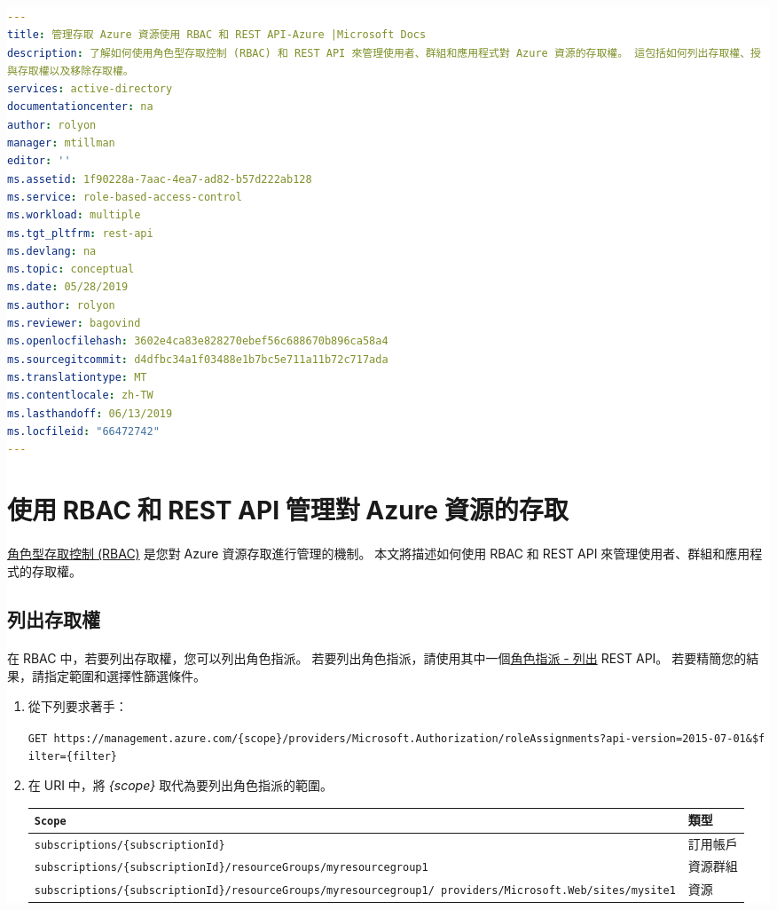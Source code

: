 ```yaml
---
title: 管理存取 Azure 資源使用 RBAC 和 REST API-Azure |Microsoft Docs
description: 了解如何使用角色型存取控制 (RBAC) 和 REST API 來管理使用者、群組和應用程式對 Azure 資源的存取權。 這包括如何列出存取權、授與存取權以及移除存取權。
services: active-directory
documentationcenter: na
author: rolyon
manager: mtillman
editor: ''
ms.assetid: 1f90228a-7aac-4ea7-ad82-b57d222ab128
ms.service: role-based-access-control
ms.workload: multiple
ms.tgt_pltfrm: rest-api
ms.devlang: na
ms.topic: conceptual
ms.date: 05/28/2019
ms.author: rolyon
ms.reviewer: bagovind
ms.openlocfilehash: 3602e4ca83e828270ebef56c688670b896ca58a4
ms.sourcegitcommit: d4dfbc34a1f03488e1b7bc5e711a11b72c717ada
ms.translationtype: MT
ms.contentlocale: zh-TW
ms.lasthandoff: 06/13/2019
ms.locfileid: "66472742"
---
```

# <a name="manage-access-to-azure-resources-using-rbac-and-the-rest-api"></a>使用 RBAC 和 REST API 管理對 Azure 資源的存取

[角色型存取控制 (RBAC)](overview.md) 是您對 Azure 資源存取進行管理的機制。 本文將描述如何使用 RBAC 和 REST API 來管理使用者、群組和應用程式的存取權。

## <a name="list-access"></a>列出存取權

在 RBAC 中，若要列出存取權，您可以列出角色指派。 若要列出角色指派，請使用其中一個[角色指派 - 列出](/rest/api/authorization/roleassignments/list) REST API。 若要精簡您的結果，請指定範圍和選擇性篩選條件。

1. 從下列要求著手：

    ```http
    GET https://management.azure.com/{scope}/providers/Microsoft.Authorization/roleAssignments?api-version=2015-07-01&$filter={filter}
    ```

1. 在 URI 中，將 *{scope}* 取代為要列出角色指派的範圍。

    | `Scope` | 類型 |
    | --- | --- |
    | `subscriptions/{subscriptionId}` | 訂用帳戶 |
    | `subscriptions/{subscriptionId}/resourceGroups/myresourcegroup1` | 資源群組 |
    | `subscriptions/{subscriptionId}/resourceGroups/myresourcegroup1/ providers/Microsoft.Web/sites/mysite1` | 資源 |
    